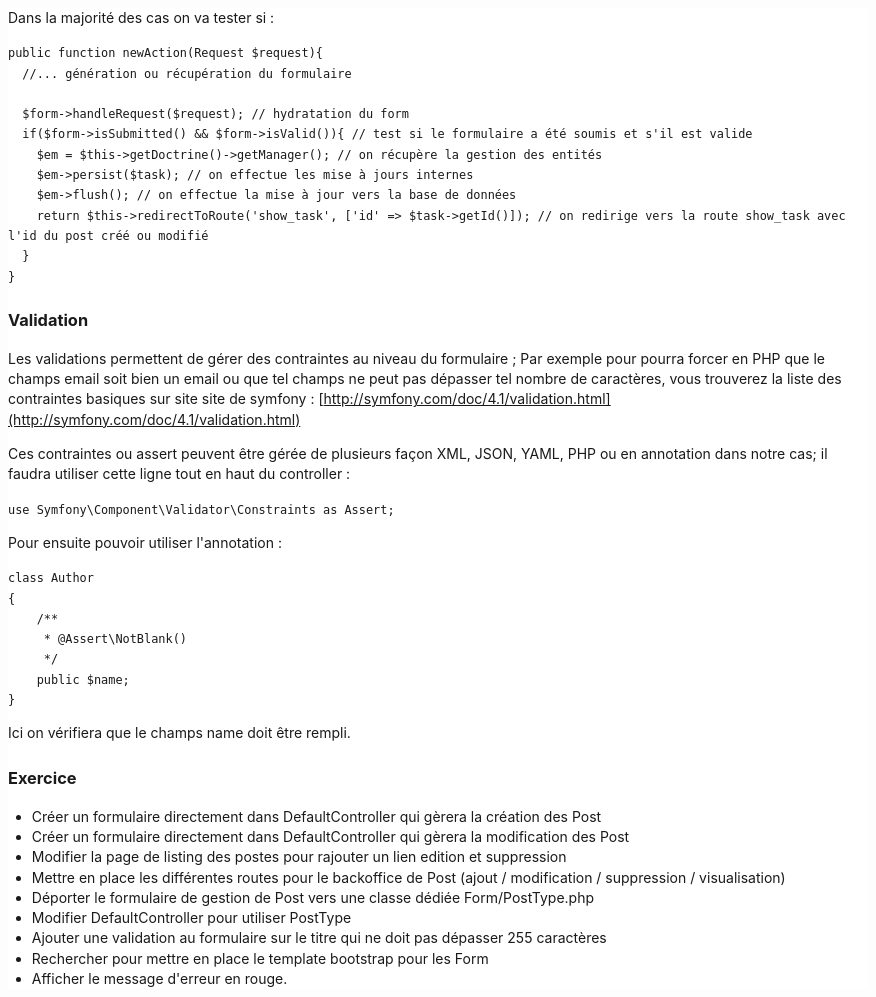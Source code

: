 Dans la majorité des cas on va tester si :

```text
public function newAction(Request $request){
  //... génération ou récupération du formulaire

  $form->handleRequest($request); // hydratation du form 
  if($form->isSubmitted() && $form->isValid()){ // test si le formulaire a été soumis et s'il est valide
    $em = $this->getDoctrine()->getManager(); // on récupère la gestion des entités
    $em->persist($task); // on effectue les mise à jours internes
    $em->flush(); // on effectue la mise à jour vers la base de données
    return $this->redirectToRoute('show_task', ['id' => $task->getId()]); // on redirige vers la route show_task avec l'id du post créé ou modifié 
  }
}
```

### Validation

Les validations permettent de gérer des contraintes au niveau du formulaire ; Par exemple pour pourra forcer en PHP que le champs email soit bien un email ou que tel champs ne peut pas dépasser tel nombre de caractères, vous trouverez la liste des contraintes basiques sur site site de symfony : [http://symfony.com/doc/4.1/validation.html](http://symfony.com/doc/4.1/validation.html)

Ces contraintes ou assert peuvent être gérée de plusieurs façon XML, JSON, YAML, PHP ou en annotation dans notre cas; il faudra utiliser cette ligne tout en haut du controller :

```text
use Symfony\Component\Validator\Constraints as Assert;
```

Pour ensuite pouvoir utiliser l'annotation :

```text
class Author
{
    /**
     * @Assert\NotBlank()
     */
    public $name;
}
```

Ici on vérifiera que le champs name doit être rempli.

### Exercice

* Créer un formulaire directement dans DefaultController qui gèrera la création des Post
* Créer un formulaire directement dans DefaultController qui gèrera la modification des Post
* Modifier la page de listing des postes pour rajouter un lien edition et suppression
* Mettre en place les différentes routes pour le backoffice de Post \(ajout / modification / suppression / visualisation\)
* Déporter le formulaire de gestion de Post vers une classe dédiée Form/PostType.php
* Modifier DefaultController pour utiliser PostType
* Ajouter une validation au formulaire sur le titre qui ne doit pas dépasser 255 caractères
* Rechercher pour mettre en place le template bootstrap pour les Form
* Afficher le message d'erreur en rouge.
